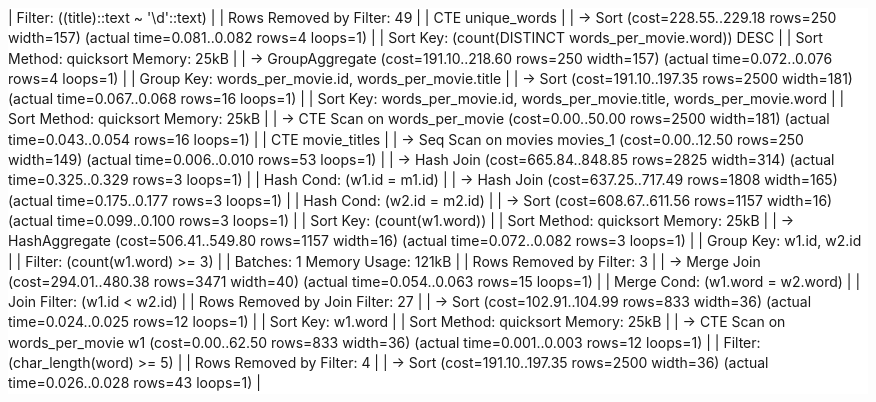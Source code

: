 |                       Filter: ((title)::text ~ '\d'::text)                                                                                                 |
|                       Rows Removed by Filter: 49                                                                                                           |
|   CTE unique_words                                                                                                                                         |
|     ->  Sort  (cost=228.55..229.18 rows=250 width=157) (actual time=0.081..0.082 rows=4 loops=1)                                                           |
|           Sort Key: (count(DISTINCT words_per_movie.word)) DESC                                                                                            |
|           Sort Method: quicksort  Memory: 25kB                                                                                                             |
|           ->  GroupAggregate  (cost=191.10..218.60 rows=250 width=157) (actual time=0.072..0.076 rows=4 loops=1)                                           |
|                 Group Key: words_per_movie.id, words_per_movie.title                                                                                       |
|                 ->  Sort  (cost=191.10..197.35 rows=2500 width=181) (actual time=0.067..0.068 rows=16 loops=1)                                             |
|                       Sort Key: words_per_movie.id, words_per_movie.title, words_per_movie.word                                                            |
|                       Sort Method: quicksort  Memory: 25kB                                                                                                 |
|                       ->  CTE Scan on words_per_movie  (cost=0.00..50.00 rows=2500 width=181) (actual time=0.043..0.054 rows=16 loops=1)                   |
|   CTE movie_titles                                                                                                                                         |
|     ->  Seq Scan on movies movies_1  (cost=0.00..12.50 rows=250 width=149) (actual time=0.006..0.010 rows=53 loops=1)                                      |
|   ->  Hash Join  (cost=665.84..848.85 rows=2825 width=314) (actual time=0.325..0.329 rows=3 loops=1)                                                       |
|         Hash Cond: (w1.id = m1.id)                                                                                                                         |
|         ->  Hash Join  (cost=637.25..717.49 rows=1808 width=165) (actual time=0.175..0.177 rows=3 loops=1)                                                 |
|               Hash Cond: (w2.id = m2.id)                                                                                                                   |
|               ->  Sort  (cost=608.67..611.56 rows=1157 width=16) (actual time=0.099..0.100 rows=3 loops=1)                                                 |
|                     Sort Key: (count(w1.word))                                                                                                             |
|                     Sort Method: quicksort  Memory: 25kB                                                                                                   |
|                     ->  HashAggregate  (cost=506.41..549.80 rows=1157 width=16) (actual time=0.072..0.082 rows=3 loops=1)                                  |
|                           Group Key: w1.id, w2.id                                                                                                          |
|                           Filter: (count(w1.word) >= 3)                                                                                                    |
|                           Batches: 1  Memory Usage: 121kB                                                                                                  |
|                           Rows Removed by Filter: 3                                                                                                        |
|                           ->  Merge Join  (cost=294.01..480.38 rows=3471 width=40) (actual time=0.054..0.063 rows=15 loops=1)                              |
|                                 Merge Cond: (w1.word = w2.word)                                                                                            |
|                                 Join Filter: (w1.id < w2.id)                                                                                               |
|                                 Rows Removed by Join Filter: 27                                                                                            |
|                                 ->  Sort  (cost=102.91..104.99 rows=833 width=36) (actual time=0.024..0.025 rows=12 loops=1)                               |
|                                       Sort Key: w1.word                                                                                                    |
|                                       Sort Method: quicksort  Memory: 25kB                                                                                 |
|                                       ->  CTE Scan on words_per_movie w1  (cost=0.00..62.50 rows=833 width=36) (actual time=0.001..0.003 rows=12 loops=1)  |
|                                             Filter: (char_length(word) >= 5)                                                                               |
|                                             Rows Removed by Filter: 4                                                                                      |
|                                 ->  Sort  (cost=191.10..197.35 rows=2500 width=36) (actual time=0.026..0.028 rows=43 loops=1)                              |